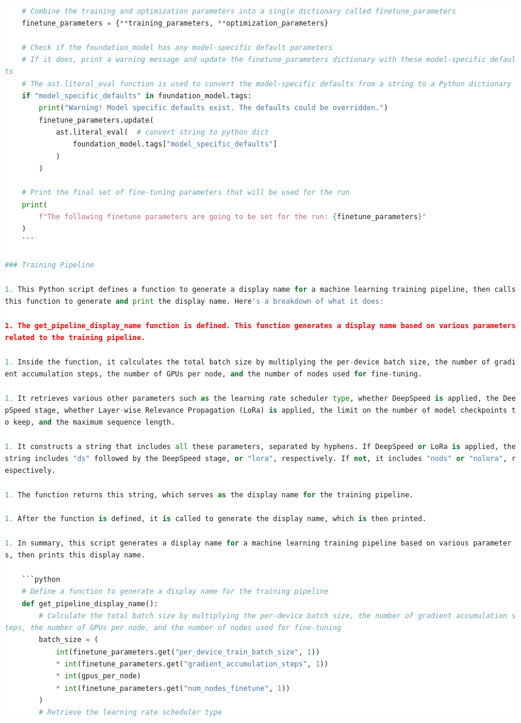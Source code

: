 ```python
    # Combine the training and optimization parameters into a single dictionary called finetune_parameters
    finetune_parameters = {**training_parameters, **optimization_parameters}
    
    # Check if the foundation_model has any model-specific default parameters
    # If it does, print a warning message and update the finetune_parameters dictionary with these model-specific defaults
    # The ast.literal_eval function is used to convert the model-specific defaults from a string to a Python dictionary
    if "model_specific_defaults" in foundation_model.tags:
        print("Warning! Model specific defaults exist. The defaults could be overridden.")
        finetune_parameters.update(
            ast.literal_eval(  # convert string to python dict
                foundation_model.tags["model_specific_defaults"]
            )
        )
    
    # Print the final set of fine-tuning parameters that will be used for the run
    print(
        f"The following finetune parameters are going to be set for the run: {finetune_parameters}"
    )
    ```

### Training Pipeline

1. This Python script defines a function to generate a display name for a machine learning training pipeline, then calls this function to generate and print the display name. Here's a breakdown of what it does:

1. The get_pipeline_display_name function is defined. This function generates a display name based on various parameters related to the training pipeline.

1. Inside the function, it calculates the total batch size by multiplying the per-device batch size, the number of gradient accumulation steps, the number of GPUs per node, and the number of nodes used for fine-tuning.

1. It retrieves various other parameters such as the learning rate scheduler type, whether DeepSpeed is applied, the DeepSpeed stage, whether Layer-wise Relevance Propagation (LoRa) is applied, the limit on the number of model checkpoints to keep, and the maximum sequence length.

1. It constructs a string that includes all these parameters, separated by hyphens. If DeepSpeed or LoRa is applied, the string includes "ds" followed by the DeepSpeed stage, or "lora", respectively. If not, it includes "nods" or "nolora", respectively.

1. The function returns this string, which serves as the display name for the training pipeline.

1. After the function is defined, it is called to generate the display name, which is then printed.

1. In summary, this script generates a display name for a machine learning training pipeline based on various parameters, then prints this display name.

    ```python
    # Define a function to generate a display name for the training pipeline
    def get_pipeline_display_name():
        # Calculate the total batch size by multiplying the per-device batch size, the number of gradient accumulation steps, the number of GPUs per node, and the number of nodes used for fine-tuning
        batch_size = (
            int(finetune_parameters.get("per_device_train_batch_size", 1))
            * int(finetune_parameters.get("gradient_accumulation_steps", 1))
            * int(gpus_per_node)
            * int(finetune_parameters.get("num_nodes_finetune", 1))
        )
        # Retrieve the learning rate scheduler type
```